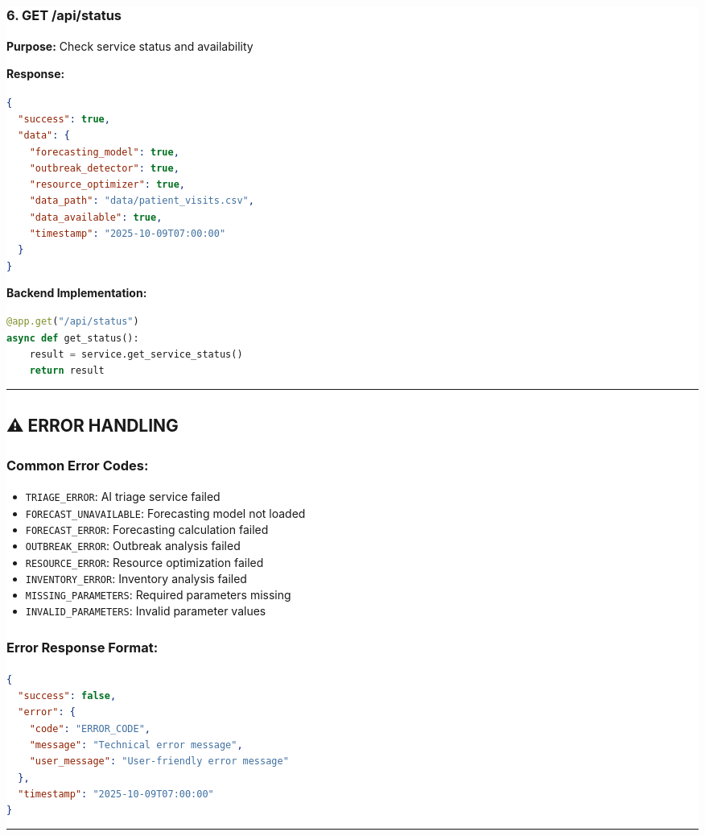 ### **6. GET /api/status**
**Purpose:** Check service status and availability

**Response:**
```json
{
  "success": true,
  "data": {
    "forecasting_model": true,
    "outbreak_detector": true,
    "resource_optimizer": true,
    "data_path": "data/patient_visits.csv",
    "data_available": true,
    "timestamp": "2025-10-09T07:00:00"
  }
}
```

**Backend Implementation:**
```python
@app.get("/api/status")
async def get_status():
    result = service.get_service_status()
    return result
```

---

## ⚠️ **ERROR HANDLING**

### **Common Error Codes:**
- `TRIAGE_ERROR`: AI triage service failed
- `FORECAST_UNAVAILABLE`: Forecasting model not loaded
- `FORECAST_ERROR`: Forecasting calculation failed
- `OUTBREAK_ERROR`: Outbreak analysis failed
- `RESOURCE_ERROR`: Resource optimization failed
- `INVENTORY_ERROR`: Inventory analysis failed
- `MISSING_PARAMETERS`: Required parameters missing
- `INVALID_PARAMETERS`: Invalid parameter values

### **Error Response Format:**
```json
{
  "success": false,
  "error": {
    "code": "ERROR_CODE",
    "message": "Technical error message",
    "user_message": "User-friendly error message"
  },
  "timestamp": "2025-10-09T07:00:00"
}
```

---